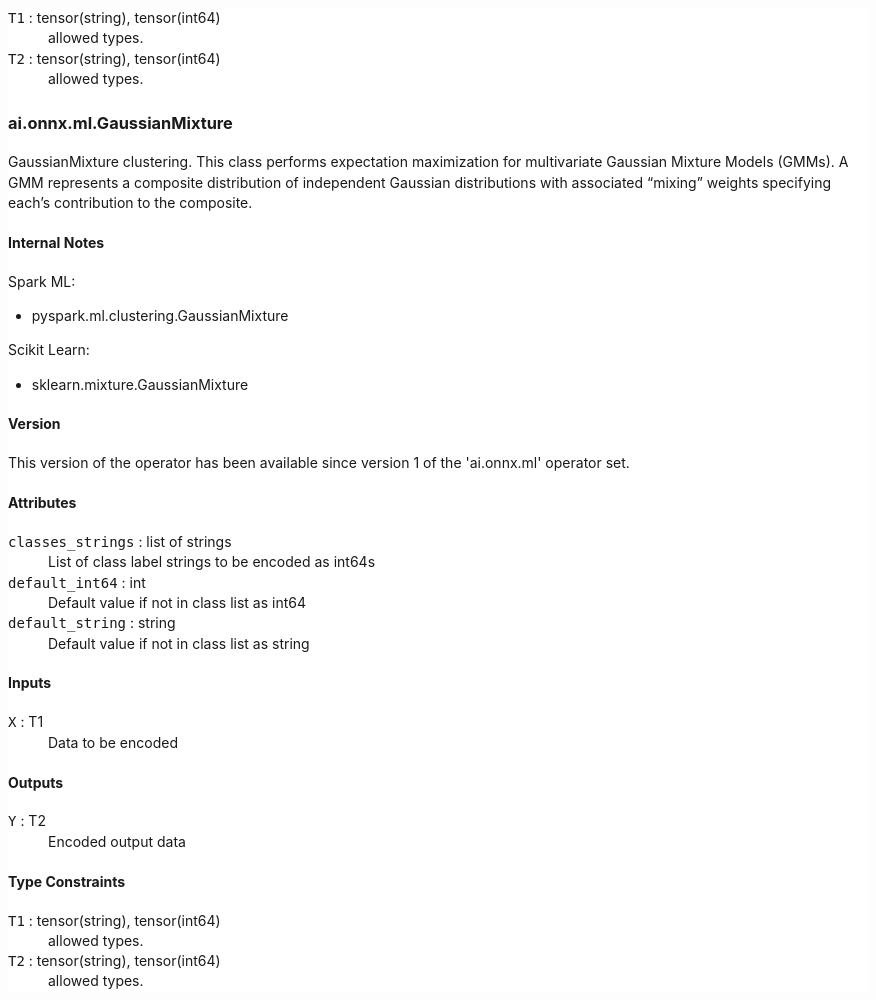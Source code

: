 <dl>
<dt><tt>T1</tt> : tensor(string), tensor(int64)</dt>
<dd> allowed types.</dd>
<dt><tt>T2</tt> : tensor(string), tensor(int64)</dt>
<dd> allowed types.</dd>
</dl>

### <a name="ai.onnx.ml.NaiveBayes"></a><a name="ai.onnx.ml.gaussianmixture">**ai.onnx.ml.GaussianMixture**</a>

GaussianMixture clustering. 
This class performs expectation maximization for multivariate Gaussian Mixture Models (GMMs). 
A GMM represents a composite distribution of independent Gaussian distributions 
with associated “mixing” weights specifying each’s contribution to the composite.

#### Internal Notes
Spark ML:     
 * pyspark.ml.clustering.GaussianMixture

Scikit Learn: 
 * sklearn.mixture.GaussianMixture

#### Version

This version of the operator has been available since version 1 of the 'ai.onnx.ml' operator set.

#### Attributes

<dl>
<dt><tt>classes_strings</tt> : list of strings</dt>
<dd>List of class label strings to be encoded as int64s</dd>
<dt><tt>default_int64</tt> : int</dt>
<dd>Default value if not in class list as int64</dd>
<dt><tt>default_string</tt> : string</dt>
<dd>Default value if not in class list as string</dd>
</dl>

#### Inputs

<dl>
<dt><tt>X</tt> : T1</dt>
<dd>Data to be encoded</dd>
</dl>

#### Outputs

<dl>
<dt><tt>Y</tt> : T2</dt>
<dd>Encoded output data</dd>
</dl>

#### Type Constraints

<dl>
<dt><tt>T1</tt> : tensor(string), tensor(int64)</dt>
<dd> allowed types.</dd>
<dt><tt>T2</tt> : tensor(string), tensor(int64)</dt>
<dd> allowed types.</dd>
</dl>

